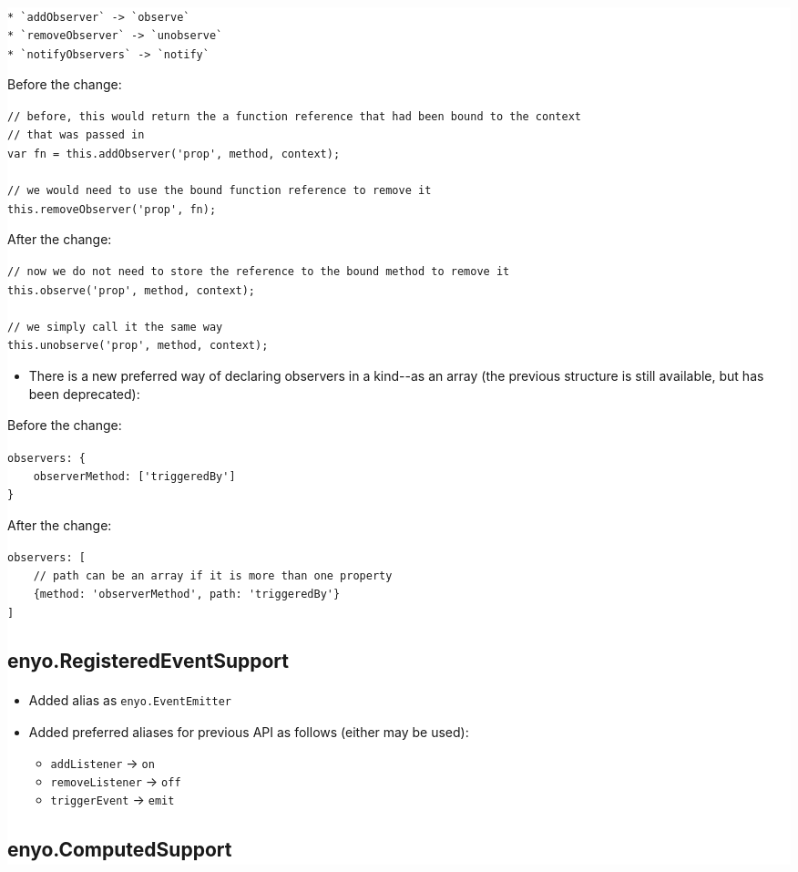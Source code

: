 	* `addObserver` -> `observe`
	* `removeObserver` -> `unobserve`
	* `notifyObservers` -> `notify`

Before the change:

```
// before, this would return the a function reference that had been bound to the context
// that was passed in
var fn = this.addObserver('prop', method, context);

// we would need to use the bound function reference to remove it
this.removeObserver('prop', fn);
```

After the change:

```
// now we do not need to store the reference to the bound method to remove it
this.observe('prop', method, context);

// we simply call it the same way
this.unobserve('prop', method, context);
```

* There is a new preferred way of declaring observers in a kind--as an array
    (the previous structure is still available, but has been deprecated):

Before the change:

```
observers: {
	observerMethod: ['triggeredBy']
}
```

After the change:

```
observers: [
	// path can be an array if it is more than one property
	{method: 'observerMethod', path: 'triggeredBy'}
]
```

## enyo.RegisteredEventSupport

* Added alias as `enyo.EventEmitter`

* Added preferred aliases for previous API as follows (either may be used):

	* `addListener` -> `on`
	* `removeListener` -> `off`
	* `triggerEvent` -> `emit`
	
## enyo.ComputedSupport
